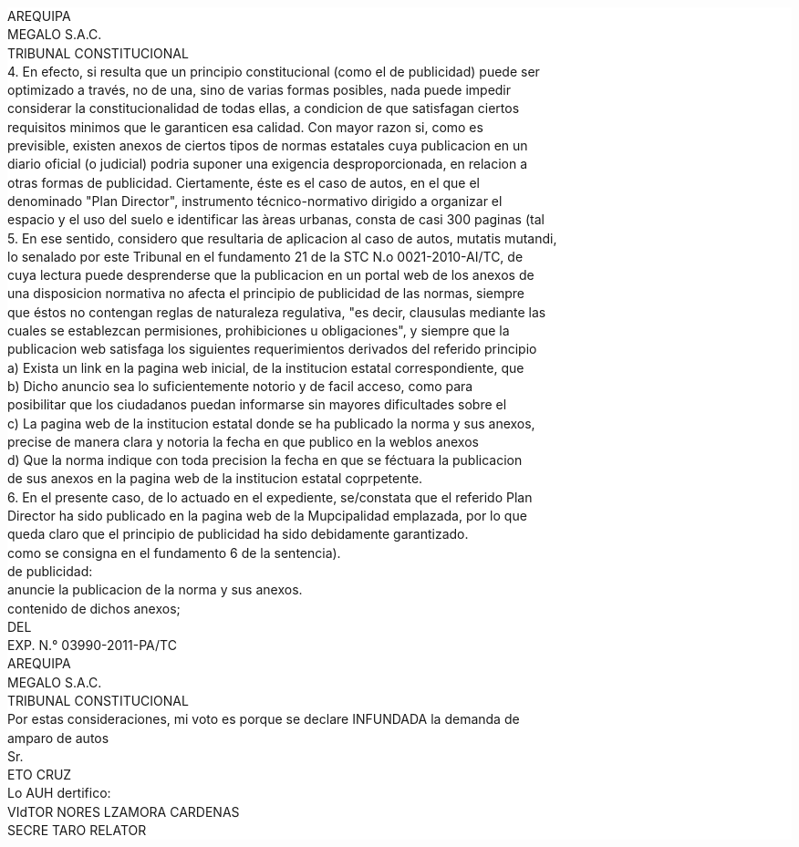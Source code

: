 AREQUIPA  
MEGALO S.A.C.  
TRIBUNAL CONSTITUCIONAL  
4. En efecto, si resulta que un principio constitucional (como el de publicidad) puede ser  
optimizado a través, no de una, sino de varias formas posibles, nada puede impedir  
considerar la constitucionalidad de todas ellas, a condicion de que satisfagan ciertos  
requisitos minimos que le garanticen esa calidad. Con mayor razon si, como es  
previsible, existen anexos de ciertos tipos de normas estatales cuya publicacion en un  
diario oficial (o judicial) podria suponer una exigencia desproporcionada, en relacion a  
otras formas de publicidad. Ciertamente, éste es el caso de autos, en el que el  
denominado "Plan Director", instrumento técnico-normativo dirigido a organizar el  
espacio y el uso del suelo e identificar las àreas urbanas, consta de casi 300 paginas (tal  
5. En ese sentido, considero que resultaria de aplicacion al caso de autos, mutatis mutandi,  
lo senalado por este Tribunal en el fundamento 21 de la STC N.o 0021-2010-AI/TC, de  
cuya lectura puede desprenderse que la publicacion en un portal web de los anexos de  
una disposicion normativa no afecta el principio de publicidad de las normas, siempre  
que éstos no contengan reglas de naturaleza regulativa, "es decir, clausulas mediante las  
cuales se establezcan permisiones, prohibiciones u obligaciones", y siempre que la  
publicacion web satisfaga los siguientes requerimientos derivados del referido principio  
a) Exista un link en la pagina web inicial, de la institucion estatal correspondiente, que  
b) Dicho anuncio sea lo suficientemente notorio y de facil acceso, como para  
posibilitar que los ciudadanos puedan informarse sin mayores dificultades sobre el  
c) La pagina web de la institucion estatal donde se ha publicado la norma y sus anexos,  
precise de manera clara y notoria la fecha en que publico en la weblos anexos  
d) Que la norma indique con toda precision la fecha en que se féctuara la publicacion  
de sus anexos en la pagina web de la institucion estatal coprpetente.  
6. En el presente caso, de lo actuado en el expediente, se/constata que el referido Plan  
Director ha sido publicado en la pagina web de la Mupcipalidad emplazada, por lo que  
queda claro que el principio de publicidad ha sido debidamente garantizado.  
como se consigna en el fundamento 6 de la sentencia).  
de publicidad:  
anuncie la publicacion de la norma y sus anexos.  
contenido de dichos anexos;  
DEL  
EXP. N.° 03990-2011-PA/TC  
AREQUIPA  
MEGALO S.A.C.  
TRIBUNAL CONSTITUCIONAL  
Por estas consideraciones, mi voto es porque se declare INFUNDADA la demanda de  
amparo de autos  
Sr.  
ETO CRUZ  
Lo AUH dertifico:  
VIdTOR NORES LZAMORA CARDENAS  
SECRE TARO RELATOR